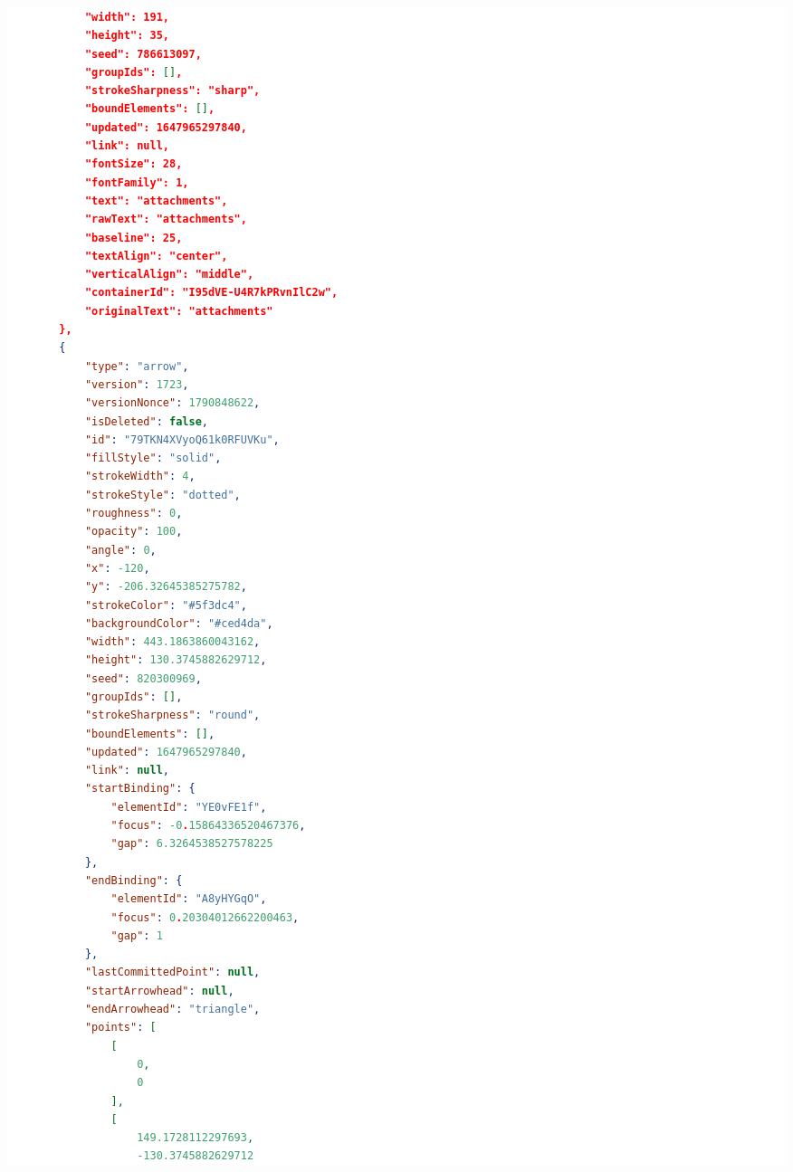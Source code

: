 ```json
			"width": 191,
			"height": 35,
			"seed": 786613097,
			"groupIds": [],
			"strokeSharpness": "sharp",
			"boundElements": [],
			"updated": 1647965297840,
			"link": null,
			"fontSize": 28,
			"fontFamily": 1,
			"text": "attachments",
			"rawText": "attachments",
			"baseline": 25,
			"textAlign": "center",
			"verticalAlign": "middle",
			"containerId": "I95dVE-U4R7kPRvnIlC2w",
			"originalText": "attachments"
		},
		{
			"type": "arrow",
			"version": 1723,
			"versionNonce": 1790848622,
			"isDeleted": false,
			"id": "79TKN4XVyoQ61k0RFUVKu",
			"fillStyle": "solid",
			"strokeWidth": 4,
			"strokeStyle": "dotted",
			"roughness": 0,
			"opacity": 100,
			"angle": 0,
			"x": -120,
			"y": -206.32645385275782,
			"strokeColor": "#5f3dc4",
			"backgroundColor": "#ced4da",
			"width": 443.1863860043162,
			"height": 130.3745882629712,
			"seed": 820300969,
			"groupIds": [],
			"strokeSharpness": "round",
			"boundElements": [],
			"updated": 1647965297840,
			"link": null,
			"startBinding": {
				"elementId": "YE0vFE1f",
				"focus": -0.15864336520467376,
				"gap": 6.3264538527578225
			},
			"endBinding": {
				"elementId": "A8yHYGqO",
				"focus": 0.20304012662200463,
				"gap": 1
			},
			"lastCommittedPoint": null,
			"startArrowhead": null,
			"endArrowhead": "triangle",
			"points": [
				[
					0,
					0
				],
				[
					149.1728112297693,
					-130.3745882629712
```
